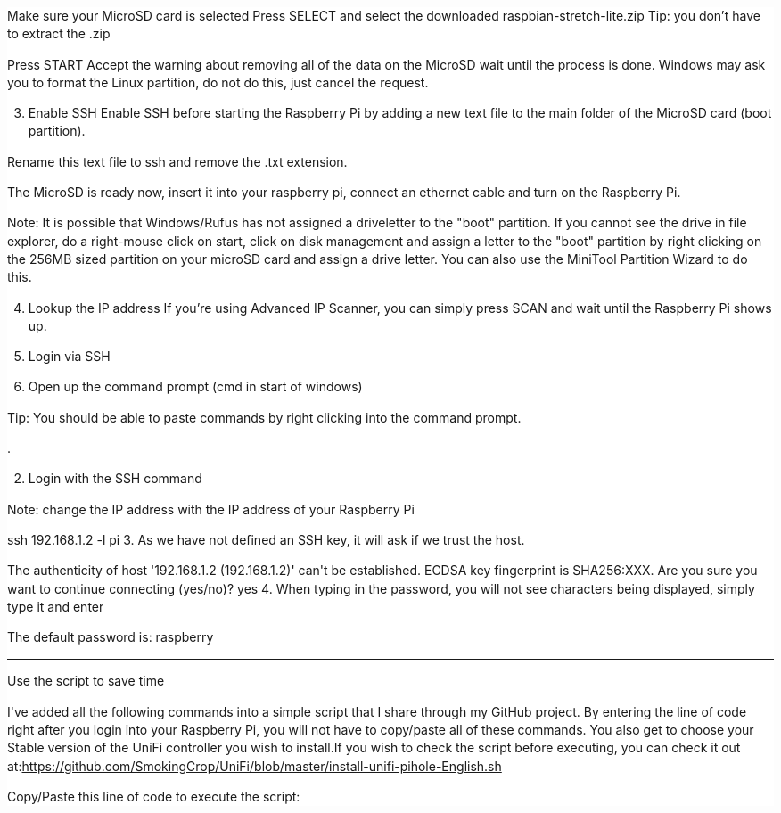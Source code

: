 Make sure your MicroSD card is selected
Press SELECT and select the downloaded raspbian-stretch-lite.zip
Tip: you don’t have to extract the .zip

Press START
Accept the warning about removing all of the data on the MicroSD
wait until the process is done.
Windows may ask you to format the Linux partition, do not do this, just cancel the request.

3. Enable SSH
Enable SSH before starting the Raspberry Pi by adding a new text file to the main folder of the MicroSD card (boot partition).

Rename this text file to  ssh    and remove the .txt extension.


The MicroSD is ready now, insert it into your raspberry pi, connect an ethernet cable and turn on the Raspberry Pi.

Note: It is possible that Windows/Rufus has not assigned a driveletter to the "boot" partition. If you cannot see the drive in file explorer, do a right-mouse click on start, click on disk management and assign a letter to the "boot" partition by right clicking on the 256MB sized partition on your microSD card and assign a drive letter. You can also use the MiniTool Partition Wizard to do this.

4. Lookup the IP address
If you’re using Advanced IP Scanner, you can simply press SCAN and wait until the Raspberry Pi shows up.

5. Login via SSH
1. Open up the command prompt (cmd in start of windows)

Tip: You should be able to paste commands by right clicking into the command prompt.

.

2. Login with the SSH command

Note: change the IP address with the IP address of your Raspberry Pi

ssh 192.168.1.2 -l pi
3. As we have not defined an SSH key, it will ask if we trust the host.

The authenticity of host '192.168.1.2 (192.168.1.2)' can't be established. 
ECDSA key fingerprint is SHA256:XXX. Are you sure you want to continue connecting (yes/no)?   yes
4. When typing in the password, you will not see characters being displayed, simply type it and enter

The default password is:  raspberry
_____________________________________

Use the script to save time

I've added all the following commands into a simple script that I share through my GitHub project. By entering the line of code right after you login into your Raspberry Pi, you will not have to copy/paste all of these commands. You also get to choose your Stable version of the UniFi controller you wish to install.If you wish to check the script before executing, you can check it out at:https://github.com/SmokingCrop/UniFi/blob/master/install-unifi-pihole-English.sh

Copy/Paste this line of code to execute the script:

